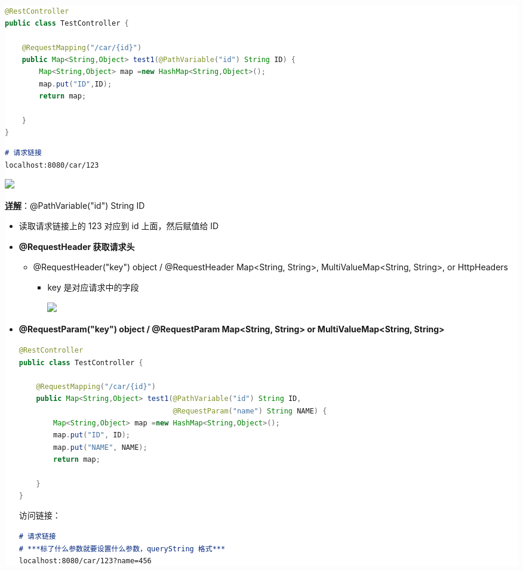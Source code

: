   ```java
  @RestController
  public class TestController {
  
      @RequestMapping("/car/{id}")
      public Map<String,Object> test1(@PathVariable("id") String ID) {
          Map<String,Object> map =new HashMap<String,Object>();
          map.put("ID",ID);
          return map;
  
      }
  }
  ```
  
  ```md
  # 请求链接
  localhost:8080/car/123
  ```
  
  ![](C:\Users\DELL\AppData\Roaming\marktext\images\2022-08-19-10-08-53-image.png)
  
  <u>**详解**</u>：@PathVariable("id") String ID 
  
  * 读取请求链接上的 123  对应到 id 上面，然后赋值给 ID

* **@RequestHeader 获取请求头**
  
  * @RequestHeader("key") object / @RequestHeader Map<String, String>, MultiValueMap<String, String>, or HttpHeaders
    
    * key 是对应请求中的字段
      
      ![](C:\Users\DELL\AppData\Roaming\marktext\images\2022-08-19-12-08-46-image.png)

* **@RequestParam("key") object /  @RequestParam Map<String, String> or MultiValueMap<String, String>**
  
  ```java
  @RestController
  public class TestController {
  
      @RequestMapping("/car/{id}")
      public Map<String,Object> test1(@PathVariable("id") String ID,
                                      @RequestParam("name") String NAME) {
          Map<String,Object> map =new HashMap<String,Object>();
          map.put("ID", ID);
          map.put("NAME", NAME);
          return map;
  
      }
  }
  ```
  
  访问链接：
  
  ```md
  # 请求链接
  # ***标了什么参数就要设置什么参数，queryString 格式***
  localhost:8080/car/123?name=456
  ```
  